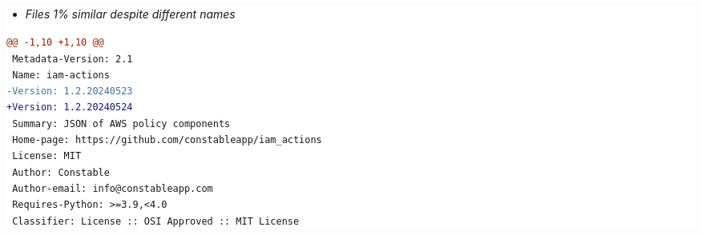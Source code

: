  * *Files 1% similar despite different names*

```diff
@@ -1,10 +1,10 @@
 Metadata-Version: 2.1
 Name: iam-actions
-Version: 1.2.20240523
+Version: 1.2.20240524
 Summary: JSON of AWS policy components
 Home-page: https://github.com/constableapp/iam_actions
 License: MIT
 Author: Constable
 Author-email: info@constableapp.com
 Requires-Python: >=3.9,<4.0
 Classifier: License :: OSI Approved :: MIT License
```

